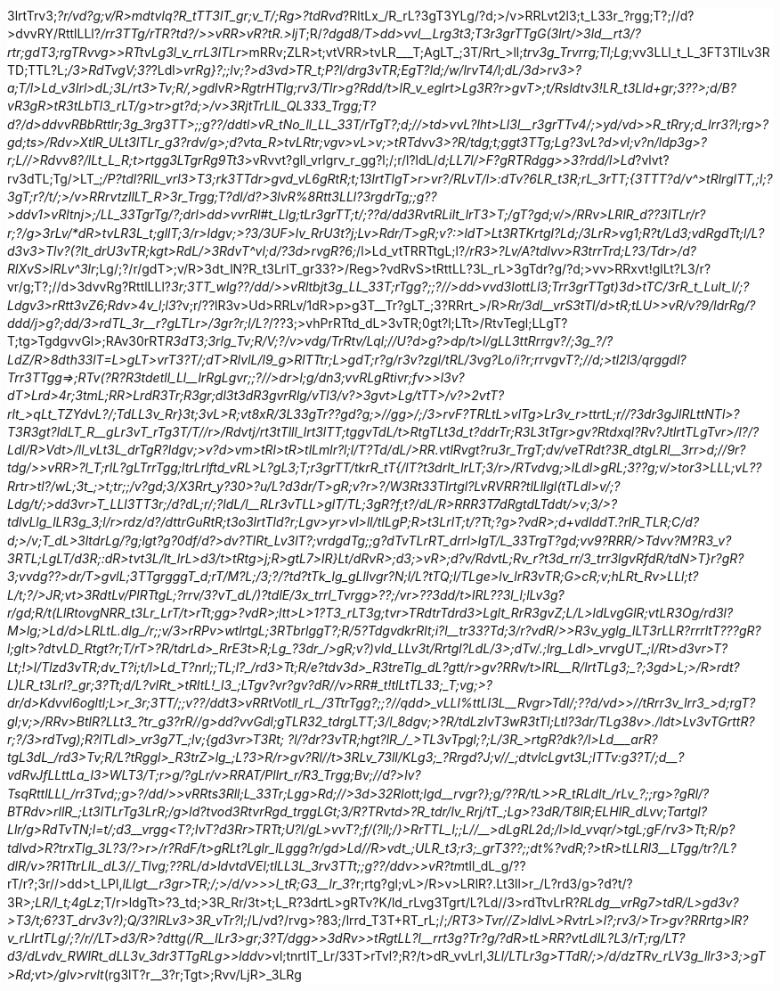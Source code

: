 3lrtTrv3;_?r/vd?g;v/R>mdtvlq?R_tTT3lT_gr;v_T/;Rg>?tdRvd_?RltLx_/R_rL?3gT3YLg/?d;>/v>RRLvt2l3;t_L33r_?rgg;T?;//d?>dvvRY/RttlLLl?_/rr3TTg/rTR?td?/>>vRR>vR?tR.>ljT_;R/_?_dgd8/T>dd>vvl__Lrg3t3;T3r3grTTgG(3lrt/>3ld__rt3/_?rtr;gdT3;rgTRvvg>>RTtvLg3l_v_rrL3lTLr_>mRRv;ZLR>t;vtVRR>tvLR___T;AgLT_;3T/Rrt_>ll;_trv3g_Trvrrg;Tl;Lg_;vv3LLl_t_L_3FT3TlLv3RTD;TTL?L;_/3>RdTvgV;3?_?Ldl>_vrRg}?;;lv;?>d3vd>TR_t;P?l/_drg3vTR;EgT?ld;/_w/lrvT4/l;_dL/3d_>rv3>?a;T/l>Ld_v3Irl>_dL;3L_/rt3>Tv;R/,>gdlvR>_RgtrHTlg_;rv3/Tlr>g_?Rdd/t>lR_v_eglrt>Lg3R_?r>gvT>;t/Rsldtv3!LR_t3Lld+_gr;3??>;d/B?vR3gR>tR3tLbTl3_rLT/g>tr>gt?d;>/v>3RjtTrLlL_QL333_Trgg;T?d?/d>ddvvRBbRttlr;3g_3rg3TT>;;g??/ddtl>vR_tNo_ll_LL_33T/rTgT?;d;//>td>vvL?lht>Ll3l__r3grTTv4/;>yd/vd>>R_tRry;d_lrr3_?I;rg>?gd;ts>/Rdv>XtlR_ULt3lTLr_g3?rdv/g>;d?vta_R>tvLRtr;vgv>vL>v;>tRTdvv3>?R/tdg;_t;ggt3TTg;Lg_?3vL?d>vl;v?n/ldp3g>?r;L//>Rdvv8?/lLt_L_R;t>rtgg3LTgrRg9Tt3_>vRvvt?gll_vrlgrv_r_gg?l;/;r/l?ldL/_d;_LL7l/_>F?gRTRdgg>>3?rdd/l>Ld_?vlvt?rv3dTL;Tg/>LT_;_/P?tdl?RlL_vrl3>T3;_rk3TTdr>gvd_vL6gRtR;t;13lrtTlgT>r>vr?/RLvT/l>:dTv?6LR_t3R;_rL_3rTT;{3TTT?_d/v^>tRlrglTT,;l;?3gT;r?/t_/;>/v>RRrvtzllLT_R>3r_Trgg;T?dl/d?>3lvR%8Rtt3LLl?_3rgdrTg;;g??>ddv1>vRltnj>;/_LL_33TgrTg/?;drl_>dd>vvrRl#t_Llg;tLr3grTT;t/;??d/_dd3RvtRLilt_lrT3_>T;/gT?gd;v/>/RRv>LRlR_d??3lTLr_/r?r;?/g>3rLv/*dR>tvLR3L_t;gllT_;3/r>ldgv;>?3/3UF>lv_RrU3t?j;Lv_>Rdr/T>gR;v?:>ldT>Lt3RTKrtgl?Ld;/3LrR>vg1;R?t/Ld3;_vdRgdTt;l/L?_d3v3>Tlv_?(?lt_drU3vTR;kgt>RdL/_>3RdvT^vl;_d/?3d_>rvgR?6;_/l>Ld_vtTRRTtgL;l?_/rR3>?_Lv/A?tdlvv>_R3trrTrd_;L?3/Tdr>/d?RlXvS>lRLv_^3lr_;Lg/;?/r/gdT>;v/R>3dt_lN?R_t3LrlT_gr33?>/Reg>?vdRvS>tRttLL?3L_rL>3gTdr?g/?d;>vv>RRxvt!glLt?L3/r?vr/g;T?;//d>3dvvRg?RttlLLl?_3r;3TT_wlg??/dd/>>vRltbjt3g_LL_33T;rTgg?;;?//>dd>vvd3lottLl3;Trr3grTTgt)3d>tTC/3rR_t_Lult_l/;?Ldgv3>rRtt3vZ6;Rdv>4v_l;l3_?v;r/??lR3v>Ud>RRLv/1dR>p>g3T__Tr?gLT_;3?RRrt_>/R>_Rr/3dl__vrS3tTl/d>tR;tLU>>vR/v?9/ldrRg/?ddd/j>g?;dd/3>rdTL_3r__r?gLTLr>/3gr?r;l/L?_/??3;>vhPrRTtd_dL>3vTR;0gt?l;LTt>/RtvTegl;LLgT?T;tg>TgdgvvGl>;RAv30rRT*R3dT3;3rlg_Tv;R/V;?/v>vdg/_TrRtv/Lql;//U?d>g_?>dp/t>l/gLL3ttRrrgv?/;3g_?/?LdZ/R>8dth33lT=L>gLT>_vrT3?T/;dT>RlvlL/l9_g>RlTTtr;L>gdT;r?g/r3v?zgl/tRL/3vg?Lo/i?r;rrvgvT?;//d;>tl2l3/_qrggdl?_Trr3TTgg=>;RTv_(?R?R3tdetll_Ll__lrRgLgvr;;?//>dr>l;g/dn3;vvRLgRtivr;fv_>>l3v?_dT>Lrd_>4r;3tmL;RR>LrdR3Tr;R3gr;dl3t3dR3gvrRlg/vTl3/v?>3gvt>Lg/tTT>/v_?>2vtT?rlt_>qLt_TZYdvL?/;TdLL3v_Rr}3t;3vL>_R;vt8xR/_3L33gTr??gd?g;>//gg>/;_/3>rvF?TRLtL>vlTg>Lr3v_r>ttrtL;r//?3dr3gJlRLttNTl>_?T3R3gt?ldLT_R__gLr3vT_rTg3T/T//r>/Rdvtj/rt3tTlll_lrt3lTT;tggvTdL/_t>RtgTLt3d_t?ddrTr;R3L3tTgr>gv?Rtdxql?_Rv?JtlrtTLgTvr>/l?/?Ldl/R>Vdt>/ll_vLt3L_drTgR?ldgv;>v?_d>vm>tRl>tR>tlLmlr?l;l/T?Td/dL/_>RR.vtlRvgt?ru3r_TrgT;dv/veTRdt_?_3R_dtgLRl__3rr>d;//_9r?tdg/>>vRR>?l_T;rlL?gLTrrTgg;ltrLrlftd_vRL_>L?gL3;T;r3grTT/tkrR_tT{/lT_?t3drlt_lrLT_;3/r>/RTvdvg;>_lLdl>gRL;3??g;v/_>tor3>LLL;vL??Rrtr>tl?/wL;3t_;>_t;tr;;/v?gd;3/X3Rrt_y?30_>?u/L?_d3dr/T>gR;v?r>?/W3Rt33Tlrtgl?LvRVRR?tlLllgl(tTLdl>_v/;?Ldg/t/;>dd3vr>T_LLl3TT3r;/d?_dL;r/;?ldL/_l__RLr3vTLL>glT/TL;3gR?f;t?/dL/R>RRR3T7dRgtdLTddt/>v;3/>?tdlvLlg_lLR3g_3;l/r>rdz/d?/dttrGuRtR;t3o3lrtTld?r;Lgv>yr>vl>ll/tILgP;R>t3LrlT;t/_?_Tt;?g>?vdR>;d+vdIddT_.?rlR_TLR;C/d?d;>/v;T_dL>3ltdrLg/?g;lgt?g?0df/d?>dv?TlRt_Lv3lT?;vrdgdTg;;g?dTvTLrRT_drrl>lgT/L_33TrgT?gd;vv9?RRR/>Tdvv?M?R3_v?_3RTL;LgLT/d3R;:dR>tvt3L/lt_lrL_>d3/t>tRtg>j;R>_gtL7>lR_}Lt_/dRvR>;d3;>vR>;d?v/RdvtL;Rv_r?t3d_rr/3_trr3lgvRfdR/tdN>T}r?gR?3;vvdg??>dr/T>gvlL;3TTgrgggT_d;rT/M?L;_/3;?/_?td?tTk_lg_gLllvgr?N;l/L?_tTQ;l/_TLge>lv_lrR3vTR;G>cR;v;hLRt_Rv>LLl;t?L/_t;?/_>JR;vt>3RdtLv/PlRTtgL;?rrv/3?vT_dL/)?tdlE/3x_trrl_Tvrgg>??;/vr>??3dd/t>lRL??3l_l;lLv3g_?r/gd;R/t(LlRtovgNRR_t3Lr_LrT/t>rTt;gg>?vdR>;ltt>L>1?T3_rLT3g;tvr>TRdtrTdrd3>Lglt_RrR3gvZ;L/L>ldLvgGlR;vtLR3Og/rd3l?M>lg;>Ld_/d>LRLtL.dlg_/r;;v/3>rRPv>wtlrtgL;3RTbrlggT?;R/5?TdgvdkrRlt;i?l__tr33?Td;3/r?vdR/_>>R3v_yglg_lLT3rLLR?_rrrltT???gR?l;glt>?dtvLD_Rtgt?r;T/<?03TTR;dgT?/Rx3d_3rr3>rT>?R/tdrLd>_RrE3t>R;Lg_?3dr_/>gR;v?)vld_LLv3t/Rrtgl?LdL/3>;dTv/.;lrg_Ldl>_vrvgUT_;l/Rt>d3vr>T?Lt;!>l/Tlzd3vTR;<vg?ldL/_L3/vvTmgl;t?L/vv_>dv_T?i;t/l>Ld_T?nrl;;TL;l?_/rd3>Tt;R/e?tdv3d>_R3treTlg_dL?gtt/r>gv?RRv/t>lRL__R/lrtTLg3;_?;3gd>L;>/R>rdt?L)LR_t3Lrl?_gr;3?Tt;d/L?vlRt_>tRltL!_l3_;LTgv?vr?gv?dR//v>RR#_t!tlLtTL33;_T;vg;>?dr/d>Kdvvl6ogltl;L>r_3r;3TT/;;v??/ddt3>vRRtVotll_rL_/3TtrTgg?;;?//qdd>_vLLl%ttLl3L__Rvgr>Tdl/;??d/vd>>//tRrr3v_lrr3_>d;rgT?gl;v;>/RRv>BtlR?LLt3_?tr_g3?rR//g>dd?vvGdl;gTLR32_tdrgLTT;3/l_8dgv;>?R/tdLzlvT3wR3tTl;Ltl?3dr/TLg38v>./ldt>Lv3vTGrttR?r;?/3>rdTvg);R?lTLdl>_vr3g7T_;lv;{gd3vr>T3Rt; ?l/?dr?3vTR;hgt?lR_/_>TL3vTpgl;?;L/3R_>rtgR?dk?/l>Ld___arR?tgL3dL_/rd3>Tv;R/L?tRggl>_R3trZ>lg_;L?3>R/r>gv?Rl//t>3RLv_73ll/KLg3;_?Rrgd?J;v//_;dtvlcLgvt3L;lTTv:g3?T/;d__?vdRvJfLLttLa_l3>WLT3/T;r>g/?gLr/v>RRAT/Pllrt_r/R3_Trgg;Bv;//d?>lv?TsqRttlLLl__/rr3Tvd;;g>?/dd/>>vRRts3Rll_;L_33Tr;Lgg>Rd;//>3d>_32Rlott;lgd__rvgr?};g/_??R/tL>>R_tRLdlt_/rLv_?;;rg>?gRl/?BTRdv>rllR_;Lt3lTLrTg3LrR;/g>ld?tvod3RtvrRgd_trggLGt;3/R?TRvtd>?R_tdr/lv_Rrj/tT_;Lg>?3dR/T8lR;_ELHlR_dLvv;Tartgl?Llr/g>RdTvTN;l=t/;d3__vrgg<T?;lvT?_d3Rr>TRTt;U?l/_gL>vvT?;f/(?ll;/_}>RrTTL_l;_;L//__>dLgRL2d;/l>ld_vvqr/>tgL;gF_/rv3>Tt;R/p?tdlvd>_R?trxTlg_3L?3/?>r>/r?RdF/t>gRLt?Lglr_lLggg_?r/gd>Ld//R>vdt_;ULR_t3;r3;_grT3??;;dt%?vdR;?>tR>tLLRl3__LTgg/tr?/L?dlR/v>?R1TtrLlL_dL3//_Tlvg;??RL/d>ldvtdVEl;tlLL3L_3rv3TTt;;g??/ddv>>vR?tm*tll_dL_g/??rT/r?;3r//>dd>t_LPl,_lLlgt__r3gr>TR;/;>/d/v>>>l_tR;G3__lr_3_?r;rtg?gl;vL>/R>v>LRlR?.Lt3ll>r_/L?rd3/g>?d?t/?3R>_;LR/l_t;4gLz_;T/r>ldgTt>?3_td;>3R_Rr/3t>t;L_R?3drtL>gRTv?K/ld_rLvg3Tgrt/L?Ld//3>rdTtvLrR?_RLdg__vrRg7>tdR/L>gd3v?>T3/t;6?3T_drv3v?);Q/3?lRLv3>3R_vTr?l;_/L/vd?/rvg>?83;/lrrd_T3T+RT_rL;/;_/RT3>Tvr//Z>ldlvL>_RvtrL>l?_;rv3/>Tr>gv?RRrtg>lR?v_rLlrtTLg/;?/r//LT>d3/R>?dttg(/R__lLr3>_gr;3?T/dgg>>3dRv>>tRgtLL?l__rrt3g?Tr?g/?dR>tL>RR?vtLdlL_?L3/rT;rg/LT?d3/dLvdv_RWlRt_dLL3v_3dr3TTgRLg>>lddv_>vl;tnrtlT_Lr/33T>rTvl?;R?/t>dR_vvLrl,_3Ll/LTLr3g>TTdR/;>/d/_dzTRv_rLV3g_llr3_>3;>gT>Rd;vt>/glv>rvlt_(rg3lT?r__3?r;Tgt>;Rvv/LjR>_3LRg